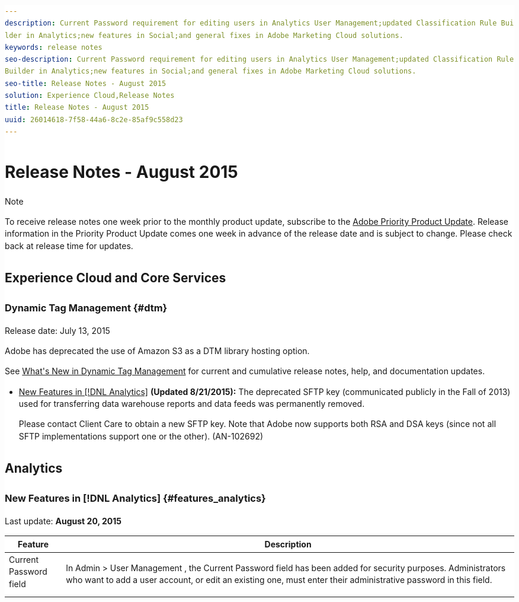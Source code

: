```yaml
---
description: Current Password requirement for editing users in Analytics User Management;updated Classification Rule Builder in Analytics;new features in Social;and general fixes in Adobe Marketing Cloud solutions.
keywords: release notes
seo-description: Current Password requirement for editing users in Analytics User Management;updated Classification Rule Builder in Analytics;new features in Social;and general fixes in Adobe Marketing Cloud solutions.
seo-title: Release Notes - August 2015
solution: Experience Cloud,Release Notes
title: Release Notes - August 2015
uuid: 26014618-7f58-44a6-8c2e-85af9c558d23
---
```


# Release Notes - August 2015

>[!NOTE]
>
>To receive release notes one week prior to the monthly product update, subscribe to the [Adobe Priority Product Update](https://www.adobe.com/subscription/priority-product-update.html). Release information in the Priority Product Update comes one week in advance of the release date and is subject to change. Please check back at release time for updates. 

## Experience Cloud and Core Services

### Dynamic Tag Management {#dtm}

Release date: July 13, 2015 

Adobe has deprecated the use of Amazon S3 as a DTM library hosting option. 

See [What's New in Dynamic Tag Management](https://marketing.adobe.com/resources/help/en_US/dtm/whatsnew.html) for current and cumulative release notes, help, and documentation updates. 

* [New Features in [!DNL Analytics]](../../c-legacy-releases/2015/08202015.md#features_analytics) **(Updated 8/21/2015):** The deprecated SFTP key (communicated publicly in the Fall of 2013) used for transferring data warehouse reports and data feeds was permanently removed. 

  Please contact Client Care to obtain a new SFTP key. Note that Adobe now supports both RSA and DSA keys (since not all SFTP implementations support one or the other). (AN-102692) 

## Analytics

### New Features in [!DNL Analytics] {#features_analytics}

Last update: **August 20, 2015**


<table id="table_91D1FD20C4C1411292252364328677AF"> 
 <thead> 
  <tr> 
   <th colname="col1" class="entry"> Feature </th> 
   <th colname="col2" class="entry"> Description </th> 
  </tr> 
 </thead>
 <tbody> 
  <tr> 
   <td colname="col1"> Current Password field </td> 
   <td colname="col2"> <p>In <span class="uicontrol"> Admin </span> &gt; <span class="uicontrol"> User Management </span>, the Current Password field has been added for security purposes. Administrators who want to add a user account, or edit an existing one, must enter their administrative password in this field. 